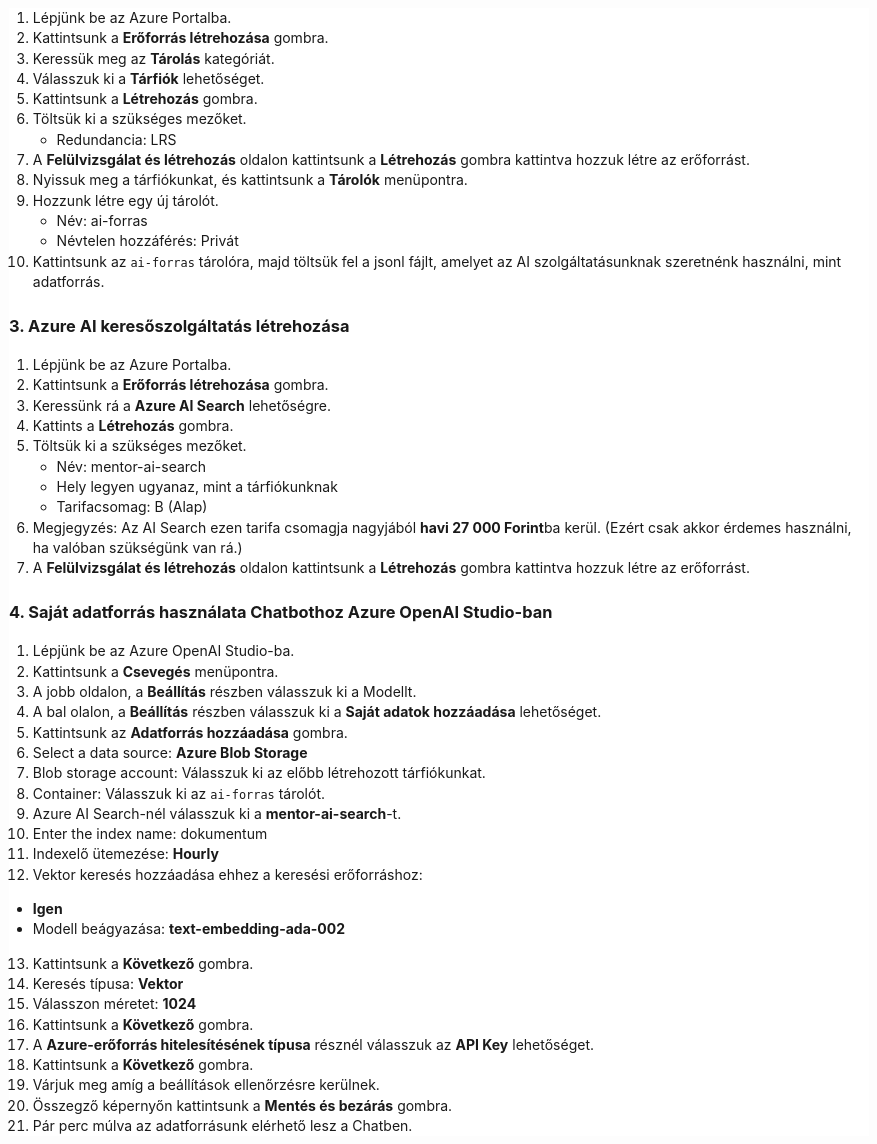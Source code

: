 1. Lépjünk be az Azure Portalba.
2. Kattintsunk a **Erőforrás létrehozása** gombra.
3. Keressük meg az **Tárolás** kategóriát.
4. Válasszuk ki a **Tárfiók** lehetőséget.
5. Kattintsunk a **Létrehozás** gombra.
6. Töltsük ki a szükséges mezőket.
   - Redundancia: LRS
7. A **Felülvizsgálat és létrehozás** oldalon kattintsunk a **Létrehozás** gombra kattintva hozzuk létre az erőforrást.
8. Nyissuk meg a tárfiókunkat, és kattintsunk a **Tárolók** menüpontra.
9. Hozzunk létre egy új tárolót.
   - Név: ai-forras
   - Névtelen hozzáférés: Privát
10. Kattintsunk az `ai-forras` tárolóra, majd töltsük fel a jsonl fájlt, amelyet az AI szolgáltatásunknak szeretnénk használni, mint adatforrás.

### 3. Azure AI keresőszolgáltatás létrehozása

1. Lépjünk be az Azure Portalba.
2. Kattintsunk a **Erőforrás létrehozása** gombra.
3. Keressünk rá a **Azure AI Search** lehetőségre.
4. Kattints a **Létrehozás** gombra.
5. Töltsük ki a szükséges mezőket.
   - Név: mentor-ai-search
   - Hely legyen ugyanaz, mint a tárfiókunknak
   - Tarifacsomag: B (Alap)
6. Megjegyzés: Az AI Search ezen tarifa csomagja nagyjából **havi 27 000 Forint**ba kerül. (Ezért csak akkor érdemes használni, ha valóban szükségünk van rá.)
7. A **Felülvizsgálat és létrehozás** oldalon kattintsunk a **Létrehozás** gombra kattintva hozzuk létre az erőforrást.

### 4. Saját adatforrás használata Chatbothoz Azure OpenAI Studio-ban

1. Lépjünk be az Azure OpenAI Studio-ba.
2. Kattintsunk a **Csevegés** menüpontra.
3. A jobb oldalon, a **Beállítás** részben válasszuk ki a Modellt.
4. A bal olalon, a **Beállítás** részben válasszuk ki a **Saját adatok hozzáadása** lehetőséget.
5. Kattintsunk az **Adatforrás hozzáadása** gombra.
6. Select a data source: **Azure Blob Storage**
7. Blob storage account: Válasszuk ki az előbb létrehozott tárfiókunkat.
8. Container: Válasszuk ki az `ai-forras` tárolót.
9. Azure AI Search-nél válasszuk ki a **mentor-ai-search**-t.
10. Enter the index name: dokumentum
11. Indexelő ütemezése: **Hourly**
12. Vektor keresés hozzáadása ehhez a keresési erőforráshoz:

- **Igen**
- Modell beágyazása: **text-embedding-ada-002**

13. Kattintsunk a **Következő** gombra.
14. Keresés típusa: **Vektor**
15. Válasszon méretet: **1024**
16. Kattintsunk a **Következő** gombra.
17. A **Azure-erőforrás hitelesítésének típusa** résznél válasszuk az **API Key** lehetőséget.
18. Kattintsunk a **Következő** gombra.
19. Várjuk meg amíg a beállítások ellenőrzésre kerülnek.
20. Összegző képernyőn kattintsunk a **Mentés és bezárás** gombra.
21. Pár perc múlva az adatforrásunk elérhető lesz a Chatben.
